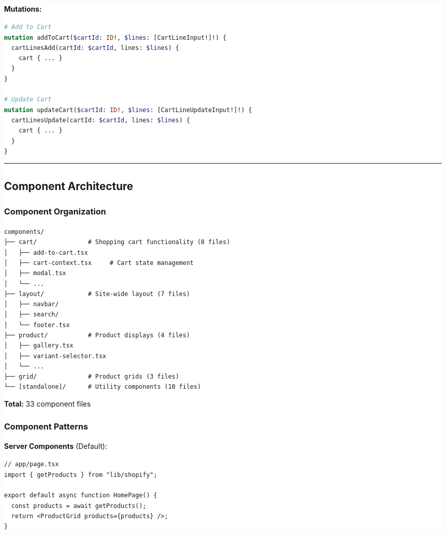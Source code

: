 **Mutations:**

```graphql
# Add to Cart
mutation addToCart($cartId: ID!, $lines: [CartLineInput!]!) {
  cartLinesAdd(cartId: $cartId, lines: $lines) {
    cart { ... }
  }
}

# Update Cart
mutation updateCart($cartId: ID!, $lines: [CartLineUpdateInput!]!) {
  cartLinesUpdate(cartId: $cartId, lines: $lines) {
    cart { ... }
  }
}
```

---

## Component Architecture

### Component Organization

```
components/
├── cart/              # Shopping cart functionality (8 files)
│   ├── add-to-cart.tsx
│   ├── cart-context.tsx     # Cart state management
│   ├── modal.tsx
│   └── ...
├── layout/            # Site-wide layout (7 files)
│   ├── navbar/
│   ├── search/
│   └── footer.tsx
├── product/           # Product displays (4 files)
│   ├── gallery.tsx
│   ├── variant-selector.tsx
│   └── ...
├── grid/              # Product grids (3 files)
└── [standalone]/      # Utility components (10 files)
```

**Total:** 33 component files

### Component Patterns

**Server Components** (Default):

```tsx
// app/page.tsx
import { getProducts } from "lib/shopify";

export default async function HomePage() {
  const products = await getProducts();
  return <ProductGrid products={products} />;
}
```

